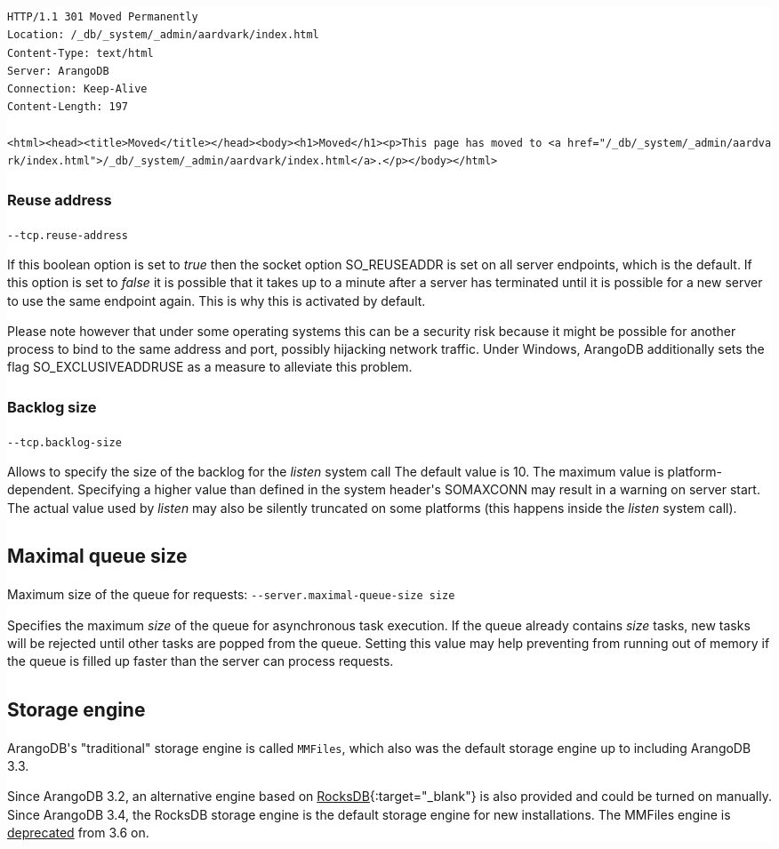     HTTP/1.1 301 Moved Permanently
    Location: /_db/_system/_admin/aardvark/index.html
    Content-Type: text/html
    Server: ArangoDB
    Connection: Keep-Alive
    Content-Length: 197
    
    <html><head><title>Moved</title></head><body><h1>Moved</h1><p>This page has moved to <a href="/_db/_system/_admin/aardvark/index.html">/_db/_system/_admin/aardvark/index.html</a>.</p></body></html>

### Reuse address

`--tcp.reuse-address`

If this boolean option is set to *true* then the socket option SO_REUSEADDR is
set on all server endpoints, which is the default. If this option is set to
*false* it is possible that it takes up to a minute after a server has
terminated until it is possible for a new server to use the same endpoint
again. This is why this is activated by default.

Please note however that under some operating systems this can be a security
risk because it might be possible for another process to bind to the same
address and port, possibly hijacking network traffic. Under Windows, ArangoDB
additionally sets the flag SO_EXCLUSIVEADDRUSE as a measure to alleviate this
problem.

### Backlog size

`--tcp.backlog-size`

Allows to specify the size of the backlog for the *listen* system call The
default value is 10. The maximum value is platform-dependent. Specifying a
higher value than defined in the system header's SOMAXCONN may result in a
warning on server start. The actual value used by *listen* may also be silently
truncated on some platforms (this happens inside the *listen* system call).

## Maximal queue size

Maximum size of the queue for requests: `--server.maximal-queue-size
size`

Specifies the maximum *size* of the queue for asynchronous task
execution. If the queue already contains *size* tasks, new tasks will
be rejected until other tasks are popped from the queue. Setting this
value may help preventing from running out of memory if the queue is
filled up faster than the server can process requests.

## Storage engine

ArangoDB's "traditional" storage engine is called `MMFiles`, which also was the
default storage engine up to including ArangoDB 3.3.

Since ArangoDB 3.2, an alternative engine based on [RocksDB](http://rocksdb.org){:target="_blank"}
is also provided and could be turned on manually. Since ArangoDB 3.4, the RocksDB
storage engine is the default storage engine for new installations.
The MMFiles engine is [deprecated](appendix-deprecated.html) from 3.6 on.
